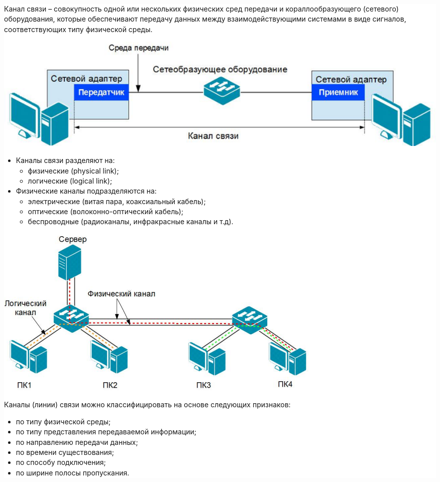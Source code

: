 Канал связи – совокупность одной или нескольких физических сред передачи и кораллообразующего (сетевого) оборудования,
которые обеспечивают передачу данных между взаимодействующими системами в виде сигналов, соответствующих типу физической
среды.

![img_6.png](img_6.png)

- Каналы связи разделяют на:
    - физические (physical link);
    - логические (logical link);
- Физические каналы подразделяются на:
    - электрические (витая пара, коаксиальный кабель);
    - оптические (волоконно-оптический кабель);
    - беспроводные (радиоканалы, инфракрасные каналы и т.д).

![img_7.png](img_7.png)

Каналы (линии) связи можно классифицировать на основе следующих признаков:

- по типу физической среды;
- по типу представления передаваемой информации;
- по направлению передачи данных;
- по времени существования;
- по способу подключения;
- по ширине полосы пропускания.
